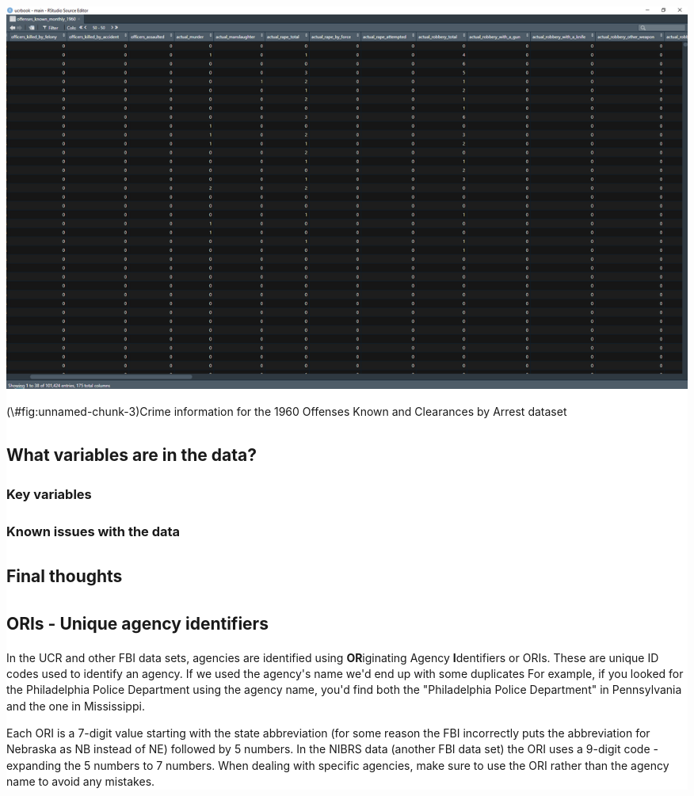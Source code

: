 <img src="images/offenses_known_crime_info.PNG" alt="Crime information for the 1960 Offenses Known and Clearances by Arrest dataset" width="958" />
<p class="caption">(\#fig:unnamed-chunk-3)Crime information for the 1960 Offenses Known and Clearances by Arrest dataset</p>
</div>

## What variables are in the data?

### Key variables

### Known issues with the data

## Final thoughts

## ORIs - Unique agency identifiers

In the UCR and other FBI data sets, agencies are identified using **OR**iginating Agency **I**dentifiers or ORIs. These are unique ID codes used to identify an agency. If we used the agency's name we'd end up with some duplicates For example, if you looked for the Philadelphia Police Department using the agency name, you'd find both the "Philadelphia Police Department" in Pennsylvania and the one in Mississippi. 



Each ORI is a 7-digit value starting with the state abbreviation (for some reason the FBI incorrectly puts the abbreviation for Nebraska as NB instead of NE) followed by 5 numbers. In the NIBRS data (another FBI data set) the ORI uses a 9-digit code - expanding the 5 numbers to 7 numbers. When dealing with specific agencies, make sure to use the ORI rather than the agency name to avoid any mistakes. 
